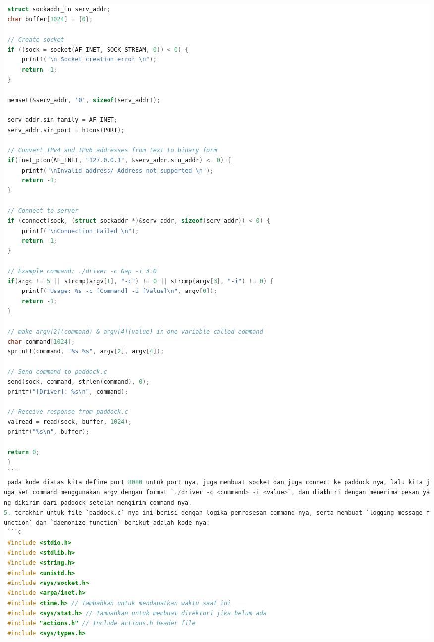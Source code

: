    ```C
    struct sockaddr_in serv_addr;
    char buffer[1024] = {0};

    // Create socket
    if ((sock = socket(AF_INET, SOCK_STREAM, 0)) < 0) {
        printf("\n Socket creation error \n");
        return -1;
    }

    memset(&serv_addr, '0', sizeof(serv_addr));

    serv_addr.sin_family = AF_INET;
    serv_addr.sin_port = htons(PORT);

    // Convert IPv4 and IPv6 addresses from text to binary form
    if(inet_pton(AF_INET, "127.0.0.1", &serv_addr.sin_addr) <= 0) {
        printf("\nInvalid address/ Address not supported \n");
        return -1;
    }

    // Connect to server
    if (connect(sock, (struct sockaddr *)&serv_addr, sizeof(serv_addr)) < 0) {
        printf("\nConnection Failed \n");
        return -1;
    }

    // Example command: ./driver -c Gap -i 3.0
    if(argc != 5 || strcmp(argv[1], "-c") != 0 || strcmp(argv[3], "-i") != 0) {
        printf("Usage: %s -c [Command] -i [Value]\n", argv[0]);
        return -1;
    }

    // make argv[2](command) & argv[4](value) in one variable called command
    char command[1024];
    sprintf(command, "%s %s", argv[2], argv[4]);

    // Send command to paddock.c
    send(sock, command, strlen(command), 0);
    printf("[Driver]: %s\n", command);

    // Receive response from paddock.c
    valread = read(sock, buffer, 1024);
    printf("%s\n", buffer);

    return 0;
    }
    ```
    pada kode diatas kita define port 8080 untuk port nya, juga membuat socket dan juga connect ke paddock nya, lalu kita juga set command menggunakan argv dengan format `./driver -c <command> -i <value>`, dan diakhiri dengan menerima pesan yang dikirim dari paddock setelah mengirim command nya.
5. terakhir untuk file `paddock.c` nya ini berisi dengan logika pemrosesan command nya, serta membuat `logging message function` dan `daemonize function` berikut adalah kode nya:
    ```C
    #include <stdio.h>
    #include <stdlib.h>
    #include <string.h>
    #include <unistd.h>
    #include <sys/socket.h>
    #include <arpa/inet.h>
    #include <time.h> // Tambahkan untuk mendapatkan waktu saat ini
    #include <sys/stat.h> // Tambahkan untuk membuat direktori jika belum ada
    #include "actions.h" // Include actions.h header file
    #include <sys/types.h>
   ```
